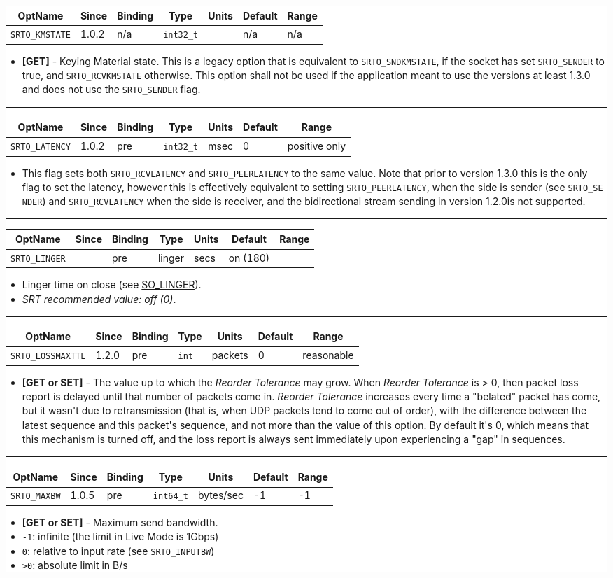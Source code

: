 
| OptName               | Since | Binding | Type      | Units  | Default  | Range  |
| --------------------- | ----- | ------- | --------- | ------ | -------- | ------ |
| `SRTO_KMSTATE`        | 1.0.2 | n/a     | `int32_t` |        | n/a      | n/a    |

- **[GET]** - Keying Material state. This is a legacy option that is equivalent 
to `SRTO_SNDKMSTATE`, if the socket has set `SRTO_SENDER` to true, and 
`SRTO_RCVKMSTATE` otherwise. This option shall not be used if the application 
meant to use the versions at least 1.3.0 and does not use the `SRTO_SENDER` flag.

---

| OptName               | Since | Binding | Type      | Units  | Default  | Range         |
| --------------------- | ----- | ------- | --------- | ------ | -------- | ------------- |
| `SRTO_LATENCY`        | 1.0.2 | pre     | `int32_t` | msec   | 0        | positive only |

- This flag sets both `SRTO_RCVLATENCY` and `SRTO_PEERLATENCY` to the same value. 
Note that prior to version 1.3.0 this is the only flag to set the latency, however 
this is effectively equivalent to setting `SRTO_PEERLATENCY`, when the side is 
sender (see `SRTO_SENDER`) and `SRTO_RCVLATENCY` when the side is receiver, and 
the bidirectional stream sending in version 1.2.0is not supported.

---

| OptName              | Since | Binding | Type   | Units  | Default  | Range  |
| -------------------- | ----- | ------- | ------ | ------ | -------- | ------ |
| `SRTO_LINGER`        |       | pre     | linger | secs   | on (180) |        |

- Linger time on close (see [SO\_LINGER](http://man7.org/linux/man-pages/man7/socket.7.html)).
- *SRT recommended value: off (0)*.

---

| OptName            | Since | Binding | Type  | Units   | Default  | Range      |
| ------------------ | ----- | ------- | ----- | ------- | -------- | ---------- |
| `SRTO_LOSSMAXTTL`  | 1.2.0 | pre     | `int` | packets | 0        | reasonable |

- **[GET or SET]** - The value up to which the *Reorder Tolerance* may grow. When 
*Reorder Tolerance* is > 0, then packet loss report is delayed until that number 
of packets come in. *Reorder Tolerance* increases every time a "belated" packet 
has come, but it wasn't due to retransmission (that is, when UDP packets tend to 
come out of order), with the difference between the latest sequence and this 
packet's sequence, and not more than the value of this option. By default it's 0, 
which means that this mechanism is turned off, and the loss report is always sent 
immediately upon experiencing a "gap" in sequences.

---

| OptName               | Since | Binding | Type      | Units     | Default  | Range  |
| --------------------- | ----- | ------- | --------- | --------- | -------- | ------ |
| `SRTO_MAXBW`          | 1.0.5 | pre     | `int64_t` | bytes/sec | -1       | -1     |

- **[GET or SET]** - Maximum send bandwidth.
- `-1`: infinite (the limit in Live Mode is 1Gbps)
- `0`: relative to input rate (see `SRTO_INPUTBW`) 
- `>0`: absolute limit in B/s
